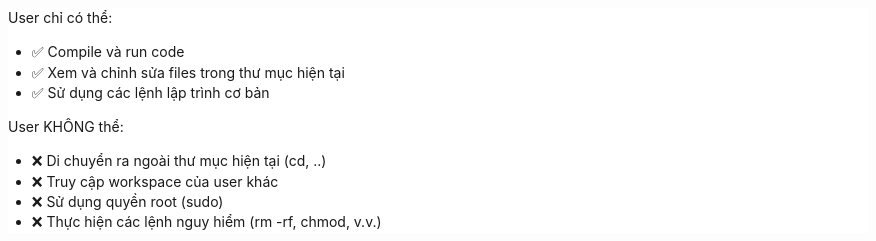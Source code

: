 User chỉ có thể:
- ✅ Compile và run code
- ✅ Xem và chỉnh sửa files trong thư mục hiện tại
- ✅ Sử dụng các lệnh lập trình cơ bản

User KHÔNG thể:
- ❌ Di chuyển ra ngoài thư mục hiện tại (cd, ..)
- ❌ Truy cập workspace của user khác
- ❌ Sử dụng quyền root (sudo)
- ❌ Thực hiện các lệnh nguy hiểm (rm -rf, chmod, v.v.)

